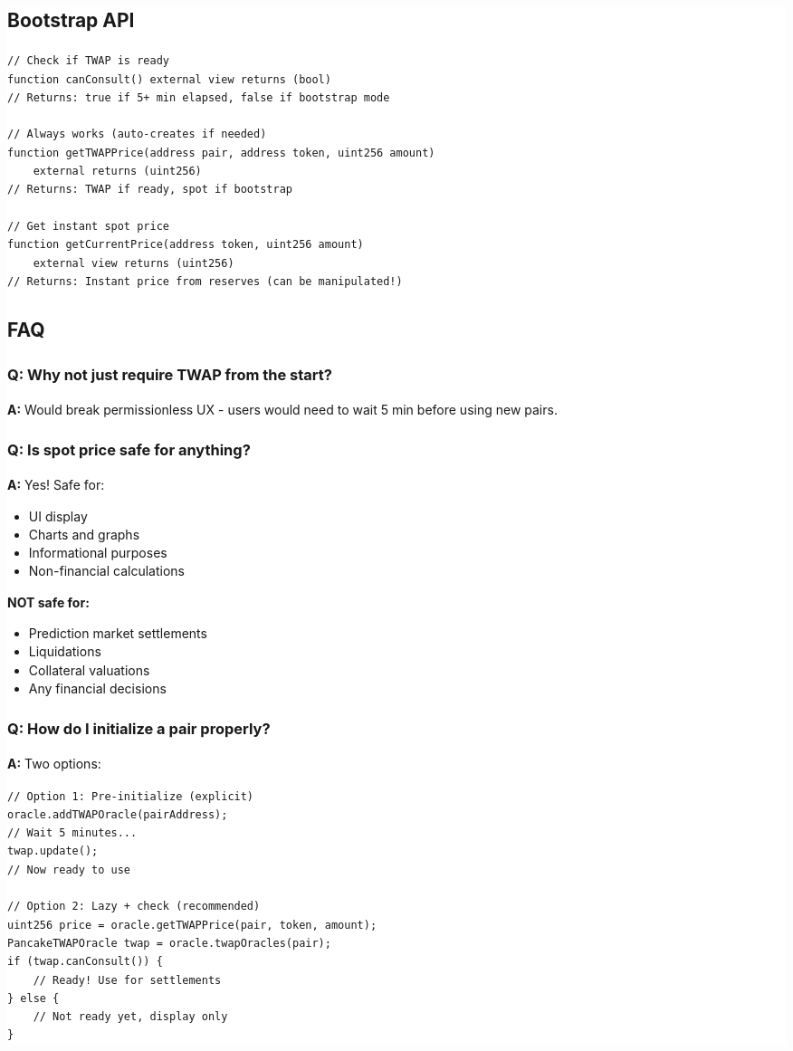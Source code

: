 ## Bootstrap API

```solidity
// Check if TWAP is ready
function canConsult() external view returns (bool)
// Returns: true if 5+ min elapsed, false if bootstrap mode

// Always works (auto-creates if needed)
function getTWAPPrice(address pair, address token, uint256 amount) 
    external returns (uint256)
// Returns: TWAP if ready, spot if bootstrap

// Get instant spot price
function getCurrentPrice(address token, uint256 amount) 
    external view returns (uint256)
// Returns: Instant price from reserves (can be manipulated!)
```

## FAQ

### Q: Why not just require TWAP from the start?
**A:** Would break permissionless UX - users would need to wait 5 min before using new pairs.

### Q: Is spot price safe for anything?
**A:** Yes! Safe for:
- UI display
- Charts and graphs
- Informational purposes
- Non-financial calculations

**NOT safe for:**
- Prediction market settlements
- Liquidations
- Collateral valuations
- Any financial decisions

### Q: How do I initialize a pair properly?
**A:** Two options:

```solidity
// Option 1: Pre-initialize (explicit)
oracle.addTWAPOracle(pairAddress);
// Wait 5 minutes...
twap.update();
// Now ready to use

// Option 2: Lazy + check (recommended)
uint256 price = oracle.getTWAPPrice(pair, token, amount);
PancakeTWAPOracle twap = oracle.twapOracles(pair);
if (twap.canConsult()) {
    // Ready! Use for settlements
} else {
    // Not ready yet, display only
}
```
